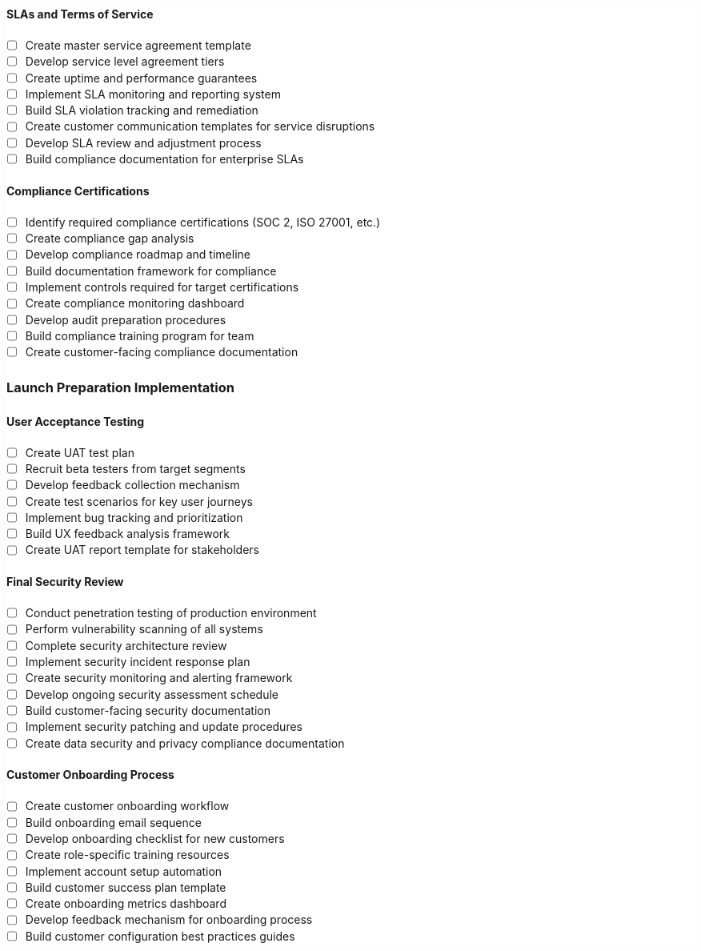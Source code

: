 #### SLAs and Terms of Service
- [ ] Create master service agreement template
- [ ] Develop service level agreement tiers
- [ ] Create uptime and performance guarantees
- [ ] Implement SLA monitoring and reporting system
- [ ] Build SLA violation tracking and remediation
- [ ] Create customer communication templates for service disruptions
- [ ] Develop SLA review and adjustment process
- [ ] Build compliance documentation for enterprise SLAs

#### Compliance Certifications
- [ ] Identify required compliance certifications (SOC 2, ISO 27001, etc.)
- [ ] Create compliance gap analysis
- [ ] Develop compliance roadmap and timeline
- [ ] Build documentation framework for compliance
- [ ] Implement controls required for target certifications
- [ ] Create compliance monitoring dashboard
- [ ] Develop audit preparation procedures
- [ ] Build compliance training program for team
- [ ] Create customer-facing compliance documentation

### Launch Preparation Implementation

#### User Acceptance Testing
- [ ] Create UAT test plan
- [ ] Recruit beta testers from target segments
- [ ] Develop feedback collection mechanism
- [ ] Create test scenarios for key user journeys
- [ ] Implement bug tracking and prioritization
- [ ] Build UX feedback analysis framework
- [ ] Create UAT report template for stakeholders

#### Final Security Review
- [ ] Conduct penetration testing of production environment
- [ ] Perform vulnerability scanning of all systems
- [ ] Complete security architecture review
- [ ] Implement security incident response plan
- [ ] Create security monitoring and alerting framework
- [ ] Develop ongoing security assessment schedule
- [ ] Build customer-facing security documentation
- [ ] Implement security patching and update procedures
- [ ] Create data security and privacy compliance documentation

#### Customer Onboarding Process
- [ ] Create customer onboarding workflow
- [ ] Build onboarding email sequence
- [ ] Develop onboarding checklist for new customers
- [ ] Create role-specific training resources
- [ ] Implement account setup automation
- [ ] Build customer success plan template
- [ ] Create onboarding metrics dashboard
- [ ] Develop feedback mechanism for onboarding process
- [ ] Build customer configuration best practices guides
